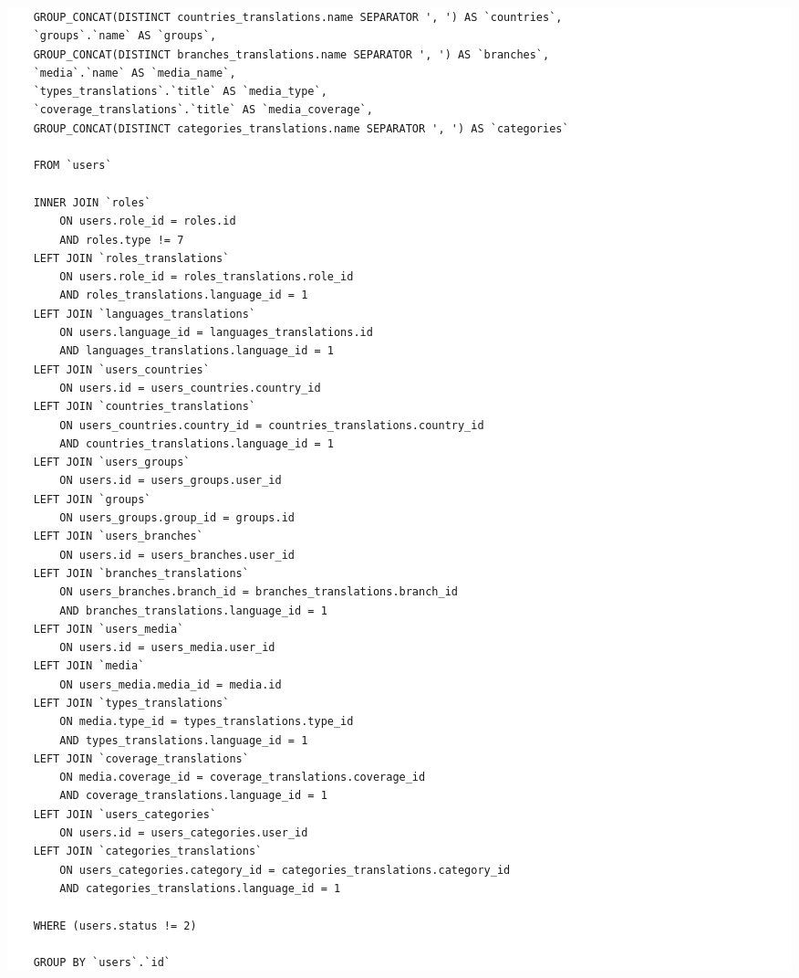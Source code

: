         GROUP_CONCAT(DISTINCT countries_translations.name SEPARATOR ', ') AS `countries`,
        `groups`.`name` AS `groups`,
        GROUP_CONCAT(DISTINCT branches_translations.name SEPARATOR ', ') AS `branches`,
        `media`.`name` AS `media_name`,
        `types_translations`.`title` AS `media_type`,
        `coverage_translations`.`title` AS `media_coverage`, 
        GROUP_CONCAT(DISTINCT categories_translations.name SEPARATOR ', ') AS `categories` 
        
        FROM `users`
        
        INNER JOIN `roles` 
            ON users.role_id = roles.id 
            AND roles.type != 7
        LEFT JOIN `roles_translations` 
            ON users.role_id = roles_translations.role_id 
            AND roles_translations.language_id = 1
        LEFT JOIN `languages_translations` 
            ON users.language_id = languages_translations.id 
            AND languages_translations.language_id = 1
        LEFT JOIN `users_countries` 
            ON users.id = users_countries.country_id
        LEFT JOIN `countries_translations` 
            ON users_countries.country_id = countries_translations.country_id 
            AND countries_translations.language_id = 1
        LEFT JOIN `users_groups` 
            ON users.id = users_groups.user_id
        LEFT JOIN `groups` 
            ON users_groups.group_id = groups.id
        LEFT JOIN `users_branches` 
            ON users.id = users_branches.user_id
        LEFT JOIN `branches_translations` 
            ON users_branches.branch_id = branches_translations.branch_id 
            AND branches_translations.language_id = 1
        LEFT JOIN `users_media` 
            ON users.id = users_media.user_id
        LEFT JOIN `media`
            ON users_media.media_id = media.id
        LEFT JOIN `types_translations` 
            ON media.type_id = types_translations.type_id 
            AND types_translations.language_id = 1 
        LEFT JOIN `coverage_translations` 
            ON media.coverage_id = coverage_translations.coverage_id 
            AND coverage_translations.language_id = 1
        LEFT JOIN `users_categories` 
            ON users.id = users_categories.user_id
        LEFT JOIN `categories_translations` 
            ON users_categories.category_id = categories_translations.category_id 
            AND categories_translations.language_id = 1
                     
        WHERE (users.status != 2) 
        
        GROUP BY `users`.`id` 
        